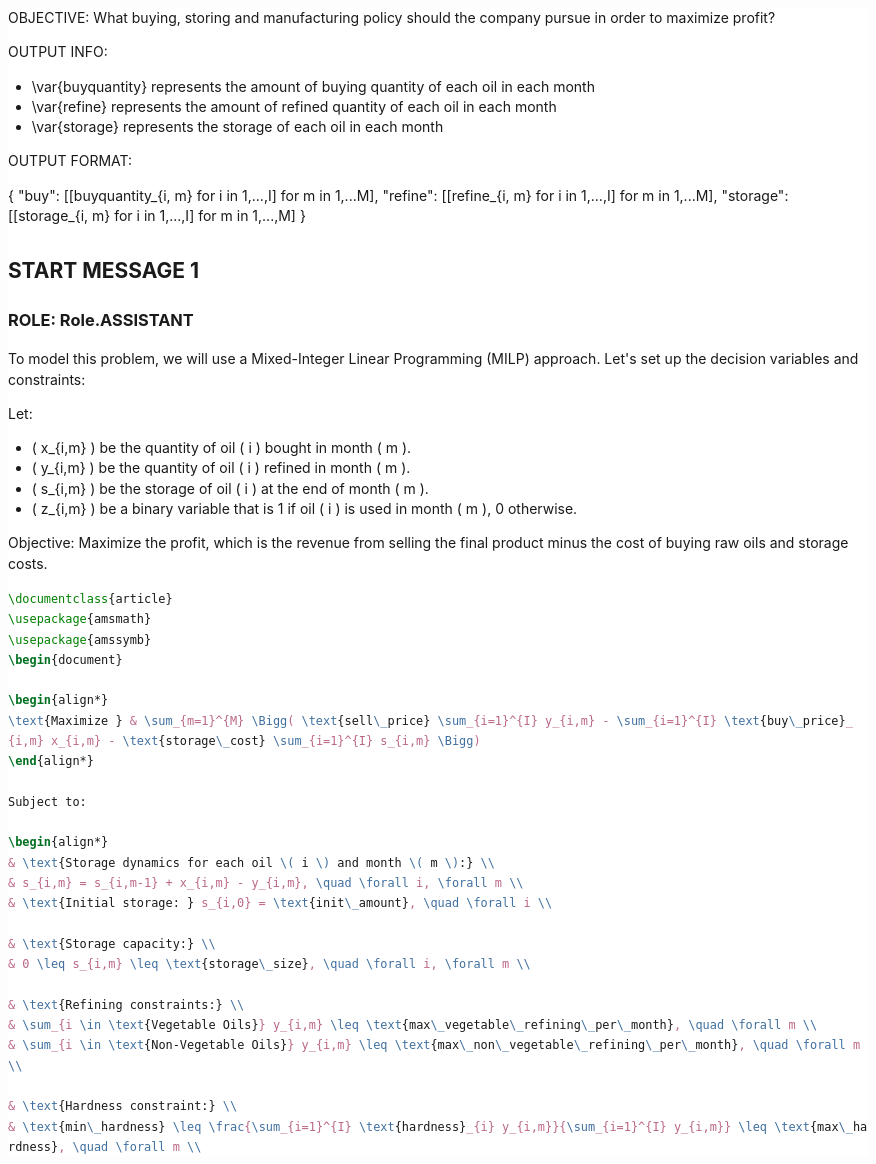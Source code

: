 
OBJECTIVE: What buying, storing and manufacturing policy should the company pursue in order to maximize profit?

OUTPUT INFO: 

- \var{buyquantity} represents the amount of buying quantity of each oil in each month
- \var{refine} represents the amount of refined quantity of each oil in each month
- \var{storage} represents the storage of each oil in each month
 
OUTPUT FORMAT: 

{
    "buy": [[buyquantity_{i, m} for i in 1,...,I] for m in 1,...M],
    "refine": [[refine_{i, m} for i in 1,...,I] for m in 1,...M],
    "storage": [[storage_{i, m} for i in 1,...,I] for m in 1,...,M]
} 
</DESCRIPTION>


## START MESSAGE 1 
### ROLE: Role.ASSISTANT
To model this problem, we will use a Mixed-Integer Linear Programming (MILP) approach. Let's set up the decision variables and constraints:

Let:
- \( x_{i,m} \) be the quantity of oil \( i \) bought in month \( m \).
- \( y_{i,m} \) be the quantity of oil \( i \) refined in month \( m \).
- \( s_{i,m} \) be the storage of oil \( i \) at the end of month \( m \).
- \( z_{i,m} \) be a binary variable that is 1 if oil \( i \) is used in month \( m \), 0 otherwise.

Objective:
Maximize the profit, which is the revenue from selling the final product minus the cost of buying raw oils and storage costs.

```latex
\documentclass{article}
\usepackage{amsmath}
\usepackage{amssymb}
\begin{document}

\begin{align*}
\text{Maximize } & \sum_{m=1}^{M} \Bigg( \text{sell\_price} \sum_{i=1}^{I} y_{i,m} - \sum_{i=1}^{I} \text{buy\_price}_{i,m} x_{i,m} - \text{storage\_cost} \sum_{i=1}^{I} s_{i,m} \Bigg)
\end{align*}

Subject to:

\begin{align*}
& \text{Storage dynamics for each oil \( i \) and month \( m \):} \\
& s_{i,m} = s_{i,m-1} + x_{i,m} - y_{i,m}, \quad \forall i, \forall m \\
& \text{Initial storage: } s_{i,0} = \text{init\_amount}, \quad \forall i \\

& \text{Storage capacity:} \\
& 0 \leq s_{i,m} \leq \text{storage\_size}, \quad \forall i, \forall m \\

& \text{Refining constraints:} \\
& \sum_{i \in \text{Vegetable Oils}} y_{i,m} \leq \text{max\_vegetable\_refining\_per\_month}, \quad \forall m \\
& \sum_{i \in \text{Non-Vegetable Oils}} y_{i,m} \leq \text{max\_non\_vegetable\_refining\_per\_month}, \quad \forall m \\

& \text{Hardness constraint:} \\
& \text{min\_hardness} \leq \frac{\sum_{i=1}^{I} \text{hardness}_{i} y_{i,m}}{\sum_{i=1}^{I} y_{i,m}} \leq \text{max\_hardness}, \quad \forall m \\
```